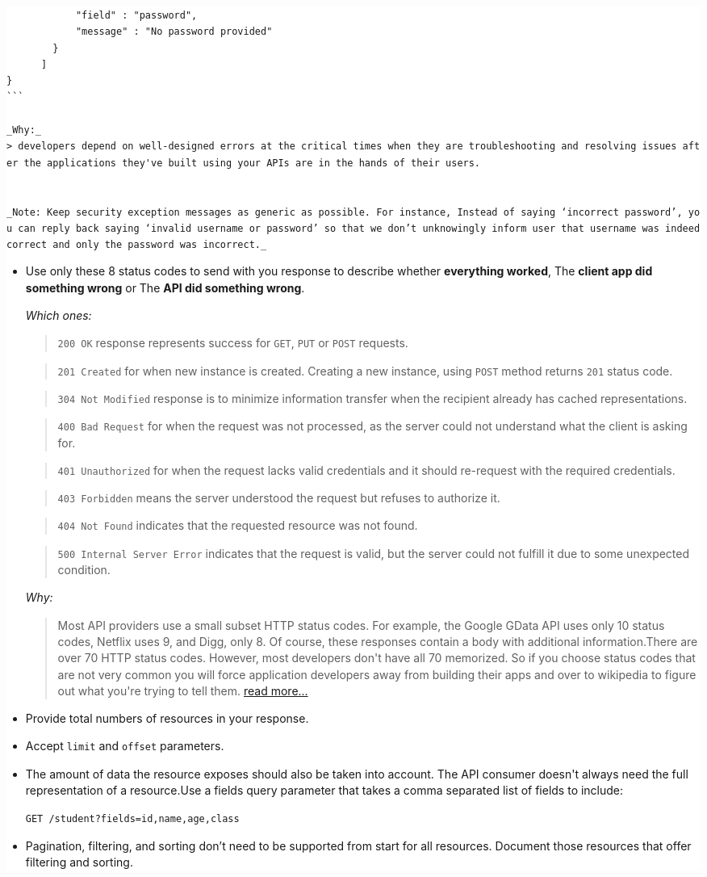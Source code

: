                 "field" : "password",
                "message" : "No password provided"
            }
          ]
    }
    ```

    _Why:_
    > developers depend on well-designed errors at the critical times when they are troubleshooting and resolving issues after the applications they've built using your APIs are in the hands of their users.


    _Note: Keep security exception messages as generic as possible. For instance, Instead of saying ‘incorrect password’, you can reply back saying ‘invalid username or password’ so that we don’t unknowingly inform user that username was indeed correct and only the password was incorrect._

* Use only these 8 status codes to send with you response to describe whether **everything worked**,
The **client app did something wrong** or The **API did something wrong**.

    _Which ones:_
    > `200 OK` response represents success for `GET`, `PUT` or `POST` requests.

    > `201 Created` for when new instance is created. Creating a new instance, using `POST` method returns `201` status code.

    > `304 Not Modified` response is to minimize information transfer when the recipient already has cached representations.

    > `400 Bad Request` for when the request was not processed, as the server could not understand what the client is asking for.

    > `401 Unauthorized` for when the request lacks valid credentials and it should re-request with the required credentials.

    > `403 Forbidden` means the server understood the request but refuses to authorize it.

    > `404 Not Found` indicates that the requested resource was not found.

    > `500 Internal Server Error` indicates that the request is valid, but the server could not fulfill it due to some unexpected condition.

    _Why:_
    > Most API providers use a small subset HTTP status codes. For example, the Google GData API uses only 10 status codes, Netflix uses 9, and Digg, only 8. Of course, these responses contain a body with additional information.There are over 70 HTTP status codes. However, most developers don't have all 70 memorized. So if you choose status codes that are not very common you will force application developers away from building their apps and over to wikipedia to figure out what you're trying to tell them. [read more...](https://apigee.com/about/blog/technology/restful-api-design-what-about-errors)


* Provide total numbers of resources in your response.
* Accept `limit` and `offset` parameters.

* The amount of data the resource exposes should also be taken into account. The API consumer doesn't always need the full representation of a resource.Use a fields query parameter that takes a comma separated list of fields to include:
    ```
    GET /student?fields=id,name,age,class
    ```
* Pagination, filtering, and sorting don’t need to be supported from start for all resources. Document those resources that offer filtering and sorting.
